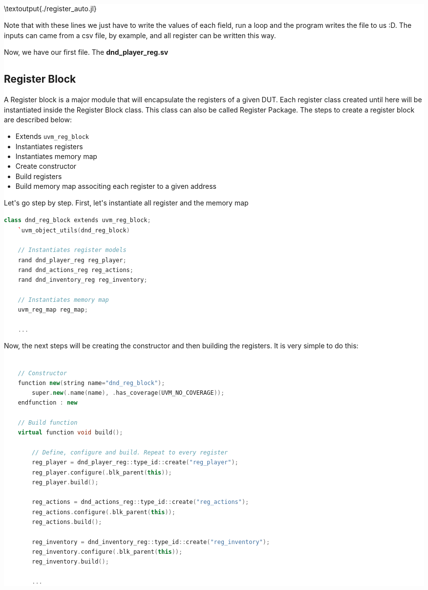 \textoutput{./register_auto.jl}


Note that with these lines we just have to write the values of each field, run a loop and the program writes the file to us :D. The inputs can came from a csv file, by example, and all register can be written this way.

Now, we have our first file. The **dnd\_player\_reg.sv**

## Register Block

A Register block is a major module that will encapsulate the registers of a given DUT. Each register class created until here will be instantiated inside the Register Block class. This class can also be called Register Package. The steps to create a register block are described below:
- Extends `uvm_reg_block`
- Instantiates registers
- Instantiates memory map
- Create constructor
- Build registers
- Build memory map associting each register to a given address

Let's go step by step. First, let's instantiate all register and the memory map

```cpp
class dnd_reg_block extends uvm_reg_block;
    `uvm_object_utils(dnd_reg_block)

    // Instantiates register models
    rand dnd_player_reg reg_player;
    rand dnd_actions_reg reg_actions;
    rand dnd_inventory_reg reg_inventory;

    // Instantiates memory map
    uvm_reg_map reg_map;

    ...

```

Now, the next steps will be creating the constructor and then building the registers. It is very simple to do this:

```cpp

    // Constructor
    function new(string name="dnd_reg_block");
        super.new(.name(name), .has_coverage(UVM_NO_COVERAGE));
    endfunction : new

    // Build function
    virtual function void build();

        // Define, configure and build. Repeat to every register
        reg_player = dnd_player_reg::type_id::create("reg_player");
        reg_player.configure(.blk_parent(this));
        reg_player.build();

        reg_actions = dnd_actions_reg::type_id::create("reg_actions");
        reg_actions.configure(.blk_parent(this));
        reg_actions.build();

        reg_inventory = dnd_inventory_reg::type_id::create("reg_inventory");
        reg_inventory.configure(.blk_parent(this));
        reg_inventory.build();

        ...

```
